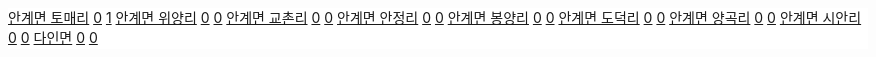 
  <tr class="item">
    <td><a href="4773043031.html">안계면 토매리</a></td>
    <td><a href="4773043031.html">0</a></td>
    <td><a href="4773043031.html">1</a></td>
  </tr>
    

  <tr class="item">
    <td><a href="4773043032.html">안계면 위양리</a></td>
    <td><a href="4773043032.html">0</a></td>
    <td><a href="4773043032.html">0</a></td>
  </tr>
    

  <tr class="item">
    <td><a href="4773043033.html">안계면 교촌리</a></td>
    <td><a href="4773043033.html">0</a></td>
    <td><a href="4773043033.html">0</a></td>
  </tr>
    

  <tr class="item">
    <td><a href="4773043034.html">안계면 안정리</a></td>
    <td><a href="4773043034.html">0</a></td>
    <td><a href="4773043034.html">0</a></td>
  </tr>
    

  <tr class="item">
    <td><a href="4773043035.html">안계면 봉양리</a></td>
    <td><a href="4773043035.html">0</a></td>
    <td><a href="4773043035.html">0</a></td>
  </tr>
    

  <tr class="item">
    <td><a href="4773043036.html">안계면 도덕리</a></td>
    <td><a href="4773043036.html">0</a></td>
    <td><a href="4773043036.html">0</a></td>
  </tr>
    

  <tr class="item">
    <td><a href="4773043037.html">안계면 양곡리</a></td>
    <td><a href="4773043037.html">0</a></td>
    <td><a href="4773043037.html">0</a></td>
  </tr>
    

  <tr class="item">
    <td><a href="4773043038.html">안계면 시안리</a></td>
    <td><a href="4773043038.html">0</a></td>
    <td><a href="4773043038.html">0</a></td>
  </tr>
    

  <tr class="item">
    <td><a href="4773044000.html">다인면</a></td>
    <td><a href="4773044000.html">0</a></td>
    <td><a href="4773044000.html">0</a></td>
  </tr>
    